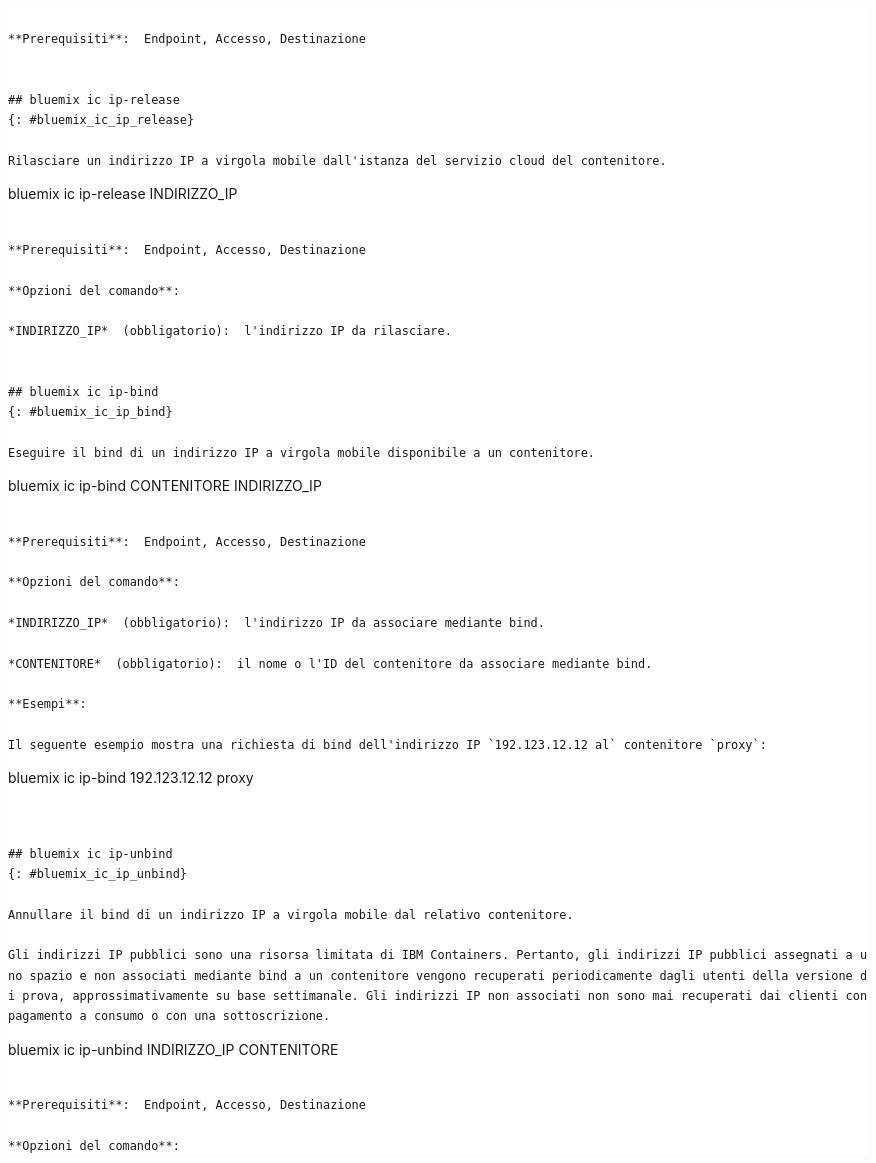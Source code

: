 ```

**Prerequisiti**:  Endpoint, Accesso, Destinazione


## bluemix ic ip-release
{: #bluemix_ic_ip_release}

Rilasciare un indirizzo IP a virgola mobile dall'istanza del servizio cloud del contenitore.

```
bluemix ic ip-release INDIRIZZO_IP
```

**Prerequisiti**:  Endpoint, Accesso, Destinazione

**Opzioni del comando**:

*INDIRIZZO_IP*  (obbligatorio):  l'indirizzo IP da rilasciare.


## bluemix ic ip-bind
{: #bluemix_ic_ip_bind}

Eseguire il bind di un indirizzo IP a virgola mobile disponibile a un contenitore.

```
bluemix ic ip-bind CONTENITORE INDIRIZZO_IP
```

**Prerequisiti**:  Endpoint, Accesso, Destinazione

**Opzioni del comando**:

*INDIRIZZO_IP*  (obbligatorio):  l'indirizzo IP da associare mediante bind.

*CONTENITORE*  (obbligatorio):  il nome o l'ID del contenitore da associare mediante bind.

**Esempi**:

Il seguente esempio mostra una richiesta di bind dell'indirizzo IP `192.123.12.12 al` contenitore `proxy`:
```
bluemix ic ip-bind 192.123.12.12 proxy
```


## bluemix ic ip-unbind
{: #bluemix_ic_ip_unbind}

Annullare il bind di un indirizzo IP a virgola mobile dal relativo contenitore.

Gli indirizzi IP pubblici sono una risorsa limitata di IBM Containers. Pertanto, gli indirizzi IP pubblici assegnati a uno spazio e non associati mediante bind a un contenitore vengono recuperati periodicamente dagli utenti della versione di prova, approssimativamente su base settimanale. Gli indirizzi IP non associati non sono mai recuperati dai clienti con pagamento a consumo o con una sottoscrizione.

```
bluemix ic ip-unbind INDIRIZZO_IP CONTENITORE
```

**Prerequisiti**:  Endpoint, Accesso, Destinazione

**Opzioni del comando**:
```
